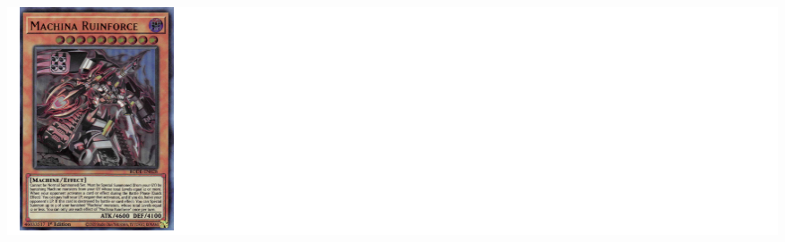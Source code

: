 [<img src="https://github.com/VtorCJuarez/TheSite/blob/main/static/yu%20gi%20img/BODE-EN028%20UR.png?raw=true" alt="BODE-EN028 UR.png" width="200" height="250">](https://github.com/VtorCJuarez/TheSite/blob/main/static/yu%20gi%20img/BODE-EN028%20UR.png?raw=true)
